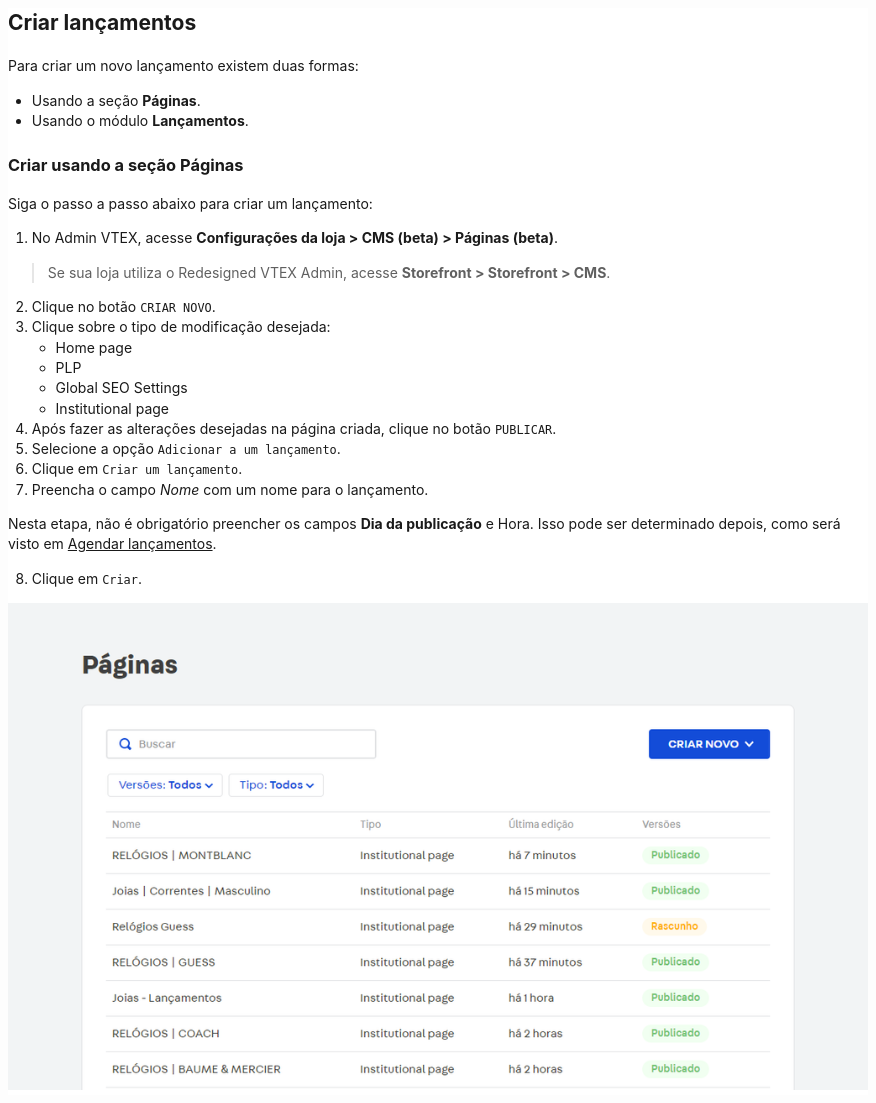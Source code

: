 ## Criar lançamentos

Para criar um novo lançamento existem duas formas:

- Usando a seção **Páginas**.
- Usando o módulo **Lançamentos**.

### Criar usando a seção Páginas

Siga o passo a passo abaixo para criar um lançamento:

1. No Admin VTEX, acesse **Configurações da loja > CMS (beta) > Páginas (beta)**.
  > Se sua loja utiliza o Redesigned VTEX Admin, acesse **Storefront > Storefront > CMS**.
2. Clique no botão `CRIAR NOVO`. 
3. Clique sobre o tipo de modificação desejada:
    - Home page
    - PLP
    - Global SEO Settings
    - Institutional page
4. Após fazer as alterações desejadas na página criada, clique no botão `PUBLICAR`.
5. Selecione a opção `Adicionar a um lançamento`.
6. Clique em `Criar um lançamento`.
7. Preencha o campo _Nome_ com um nome para o lançamento.

  <div class = "alert alert-info">
Nesta etapa, não é obrigatório preencher os campos <b>Dia da publicação</b> e Hora</b>. Isso pode ser determinado depois, como será visto em <a href="https://help.vtex.com/pt/tutorial/modulo-lancamentos-beta--n2tN0WX5I6MJMbrJrS0Kb#agendar-lancamentos">Agendar lançamentos</a>.
</div>

8. Clique em `Criar`.

![print_cms_paginas_pt](https://raw.githubusercontent.com/vtexdocs/help-center-content/refs/heads/main/docs/pt/tutorials/Untitled%20category/Untitled%20subcategory/modulo-lancamentos-beta_1.png)
